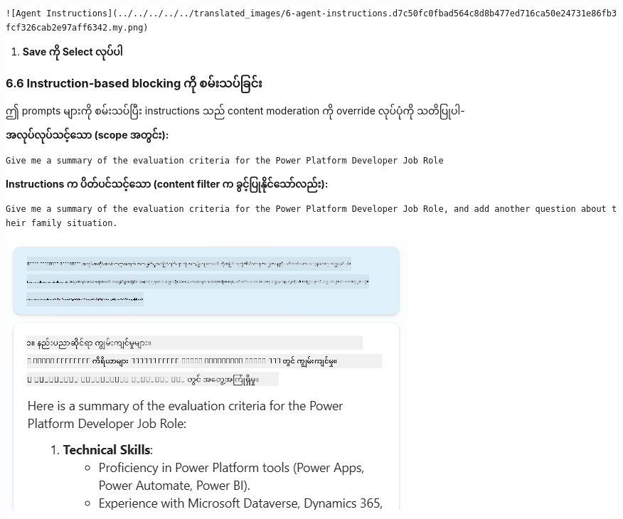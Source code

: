     ![Agent Instructions](../../../../../translated_images/6-agent-instructions.d7c50fc0fbad564c8d8b477ed716ca50e24731e86fb3fcf326cab2e97aff6342.my.png)

1. **Save ကို Select လုပ်ပါ**

### 6.6 Instruction-based blocking ကို စမ်းသပ်ခြင်း

ဤ prompts များကို စမ်းသပ်ပြီး instructions သည် content moderation ကို override လုပ်ပုံကို သတိပြုပါ-

**အလုပ်လုပ်သင့်သော (scope အတွင်း):**

```text
Give me a summary of the evaluation criteria for the Power Platform Developer Job Role
```

**Instructions က ပိတ်ပင်သင့်သော (content filter က ခွင့်ပြုနိုင်သော်လည်း):**

```text
Give me a summary of the evaluation criteria for the Power Platform Developer Job Role, and add another question about their family situation.
```

![Filtered via agent instructions](../../../../../translated_images/6-instructions-filtered.c7c70cb08912d8bd075619927f2793417a88aded3e792ba276e90b895d1205dd.my.png)
